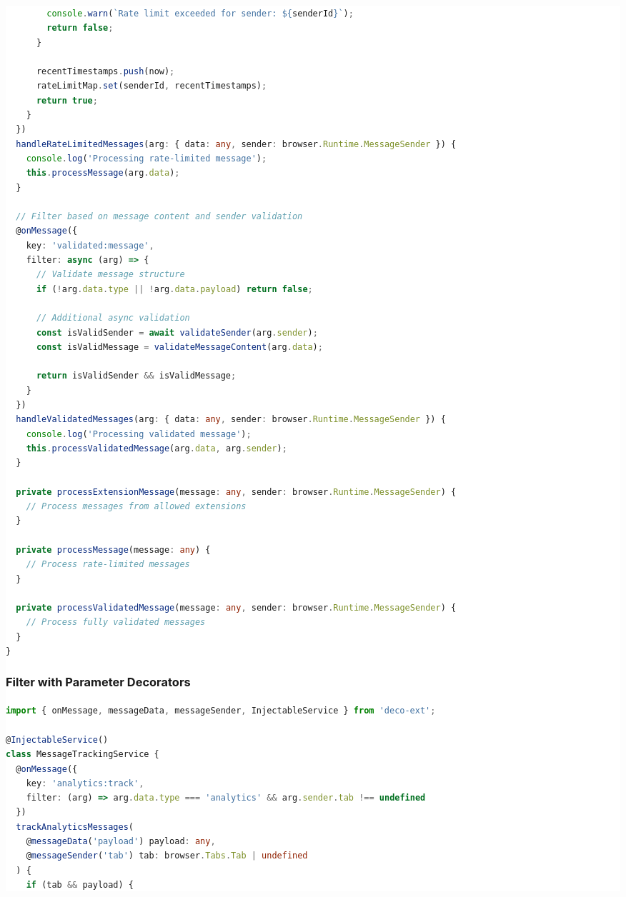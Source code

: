 ```typescript
        console.warn(`Rate limit exceeded for sender: ${senderId}`);
        return false;
      }
      
      recentTimestamps.push(now);
      rateLimitMap.set(senderId, recentTimestamps);
      return true;
    }
  })
  handleRateLimitedMessages(arg: { data: any, sender: browser.Runtime.MessageSender }) {
    console.log('Processing rate-limited message');
    this.processMessage(arg.data);
  }

  // Filter based on message content and sender validation
  @onMessage({ 
    key: 'validated:message',
    filter: async (arg) => {
      // Validate message structure
      if (!arg.data.type || !arg.data.payload) return false;
      
      // Additional async validation
      const isValidSender = await validateSender(arg.sender);
      const isValidMessage = validateMessageContent(arg.data);
      
      return isValidSender && isValidMessage;
    }
  })
  handleValidatedMessages(arg: { data: any, sender: browser.Runtime.MessageSender }) {
    console.log('Processing validated message');
    this.processValidatedMessage(arg.data, arg.sender);
  }

  private processExtensionMessage(message: any, sender: browser.Runtime.MessageSender) {
    // Process messages from allowed extensions
  }

  private processMessage(message: any) {
    // Process rate-limited messages
  }

  private processValidatedMessage(message: any, sender: browser.Runtime.MessageSender) {
    // Process fully validated messages
  }
}
```

### Filter with Parameter Decorators

```typescript
import { onMessage, messageData, messageSender, InjectableService } from 'deco-ext';

@InjectableService()
class MessageTrackingService {
  @onMessage({ 
    key: 'analytics:track',
    filter: (arg) => arg.data.type === 'analytics' && arg.sender.tab !== undefined
  })
  trackAnalyticsMessages(
    @messageData('payload') payload: any,
    @messageSender('tab') tab: browser.Tabs.Tab | undefined
  ) {
    if (tab && payload) {
```